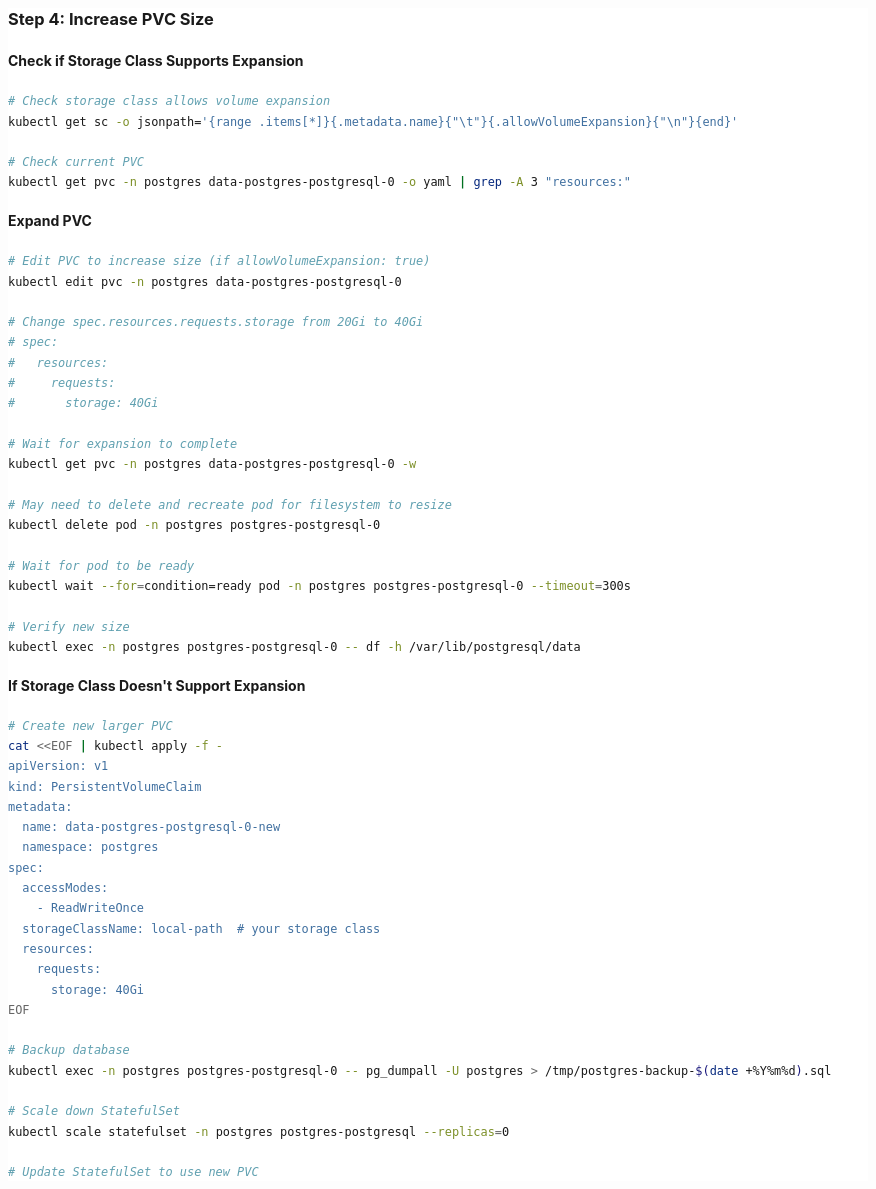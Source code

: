 ### Step 4: Increase PVC Size

#### Check if Storage Class Supports Expansion

```bash
# Check storage class allows volume expansion
kubectl get sc -o jsonpath='{range .items[*]}{.metadata.name}{"\t"}{.allowVolumeExpansion}{"\n"}{end}'

# Check current PVC
kubectl get pvc -n postgres data-postgres-postgresql-0 -o yaml | grep -A 3 "resources:"
```

#### Expand PVC

```bash
# Edit PVC to increase size (if allowVolumeExpansion: true)
kubectl edit pvc -n postgres data-postgres-postgresql-0

# Change spec.resources.requests.storage from 20Gi to 40Gi
# spec:
#   resources:
#     requests:
#       storage: 40Gi

# Wait for expansion to complete
kubectl get pvc -n postgres data-postgres-postgresql-0 -w

# May need to delete and recreate pod for filesystem to resize
kubectl delete pod -n postgres postgres-postgresql-0

# Wait for pod to be ready
kubectl wait --for=condition=ready pod -n postgres postgres-postgresql-0 --timeout=300s

# Verify new size
kubectl exec -n postgres postgres-postgresql-0 -- df -h /var/lib/postgresql/data
```

#### If Storage Class Doesn't Support Expansion

```bash
# Create new larger PVC
cat <<EOF | kubectl apply -f -
apiVersion: v1
kind: PersistentVolumeClaim
metadata:
  name: data-postgres-postgresql-0-new
  namespace: postgres
spec:
  accessModes:
    - ReadWriteOnce
  storageClassName: local-path  # your storage class
  resources:
    requests:
      storage: 40Gi
EOF

# Backup database
kubectl exec -n postgres postgres-postgresql-0 -- pg_dumpall -U postgres > /tmp/postgres-backup-$(date +%Y%m%d).sql

# Scale down StatefulSet
kubectl scale statefulset -n postgres postgres-postgresql --replicas=0

# Update StatefulSet to use new PVC
```